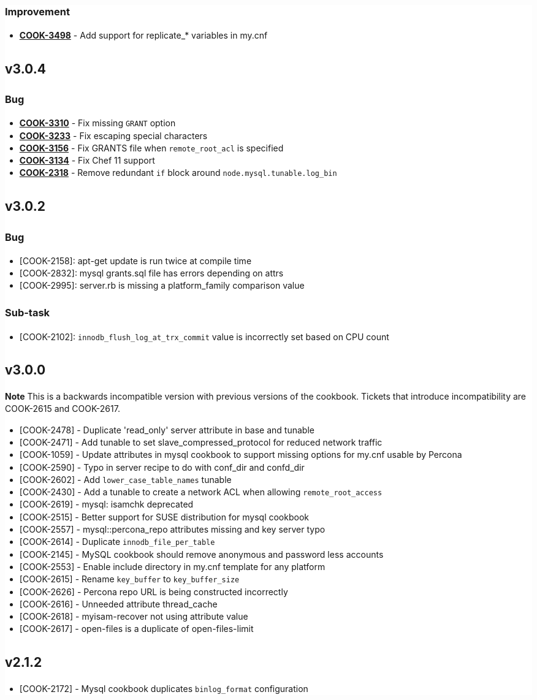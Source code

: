 ### Improvement
- **[COOK-3498](https://tickets.chef.io/browse/COOK-3498)** - Add support for replicate_* variables in my.cnf


v3.0.4
------
### Bug
- **[COOK-3310](https://tickets.chef.io/browse/COOK-3310)** - Fix missing `GRANT` option
- **[COOK-3233](https://tickets.chef.io/browse/COOK-3233)** - Fix escaping special characters
- **[COOK-3156](https://tickets.chef.io/browse/COOK-3156)** - Fix GRANTS file when `remote_root_acl` is specified
- **[COOK-3134](https://tickets.chef.io/browse/COOK-3134)** - Fix Chef 11 support
- **[COOK-2318](https://tickets.chef.io/browse/COOK-2318)** - Remove redundant `if` block around `node.mysql.tunable.log_bin`

v3.0.2
------
### Bug
- [COOK-2158]: apt-get update is run twice at compile time
- [COOK-2832]: mysql grants.sql file has errors depending on attrs
- [COOK-2995]: server.rb is missing a platform_family comparison value

### Sub-task
- [COOK-2102]: `innodb_flush_log_at_trx_commit` value is incorrectly set based on CPU count

v3.0.0
------
**Note** This is a backwards incompatible version with previous versions of the cookbook. Tickets that introduce incompatibility are COOK-2615 and COOK-2617.

- [COOK-2478] - Duplicate 'read_only' server attribute in base and tunable
- [COOK-2471] - Add tunable to set slave_compressed_protocol for reduced network traffic
- [COOK-1059] - Update attributes in mysql cookbook to support missing options for my.cnf usable by Percona
- [COOK-2590] - Typo in server recipe to do with conf_dir and confd_dir
- [COOK-2602] - Add `lower_case_table_names` tunable
- [COOK-2430] - Add a tunable to create a network ACL when allowing `remote_root_access`
- [COOK-2619] - mysql: isamchk deprecated
- [COOK-2515] - Better support for SUSE distribution for mysql cookbook
- [COOK-2557] - mysql::percona_repo attributes missing and key server typo
- [COOK-2614] - Duplicate `innodb_file_per_table`
- [COOK-2145] - MySQL cookbook should remove anonymous and password less accounts
- [COOK-2553] - Enable include directory in my.cnf template for any platform
- [COOK-2615] - Rename `key_buffer` to `key_buffer_size`
- [COOK-2626] - Percona repo URL is being constructed incorrectly
- [COOK-2616] - Unneeded attribute thread_cache
- [COOK-2618] - myisam-recover not using attribute value
- [COOK-2617] - open-files is a duplicate of open-files-limit

v2.1.2
------
- [COOK-2172] - Mysql cookbook duplicates `binlog_format` configuration
